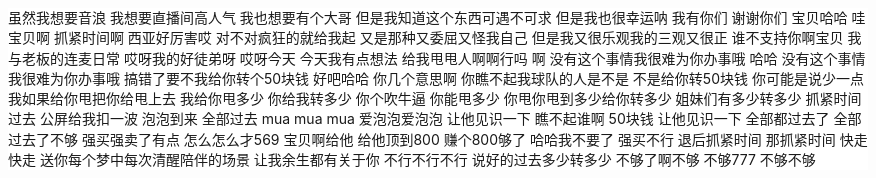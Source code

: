 虽然我想要音浪
我想要直播间高人气
我也想要有个大哥
但是我知道这个东西可遇不可求
但是我也很幸运呐
我有你们
谢谢你们
宝贝哈哈
哇宝贝啊
抓紧时间啊
西亚好厉害哎
对不对疯狂的就给我起
又是那种又委屈又怪我自己
但是我又很乐观我的三观又很正
谁不支持你啊宝贝
我与老板的连麦日常
哎呀我的好徒弟呀
哎呀今天
今天我有点想法
给我甩甩人啊啊行吗
啊
没有这个事情我很难为你办事哦
哈哈
没有这个事情我很难为你办事哦
搞错了要不我给你转个50块钱
好吧哈哈
你几个意思啊
你瞧不起我球队的人是不是
不是给你转50块钱
你可能是说少一点
我如果给你甩把你给甩上去
我给你甩多少
你给我转多少
你个吹牛逼
你能甩多少
你甩你甩到多少给你转多少
姐妹们有多少转多少
抓紧时间过去
公屏给我扣一波
泡泡到来
全部过去
mua mua mua
爱泡泡爱泡泡
让他见识一下
瞧不起谁啊 50块钱
让他见识一下
全部都过去了
全部过去了不够
强买强卖了有点
怎么怎么才569
宝贝啊给他
给他顶到800
赚个800够了
哈哈我不要了
强买不行
退后抓紧时间
那抓紧时间
快走快走
送你每个梦中每次清醒陪伴的场景
让我余生都有关于你
不行不行不行
说好的过去多少转多少
不够了啊不够
不够777 不够不够